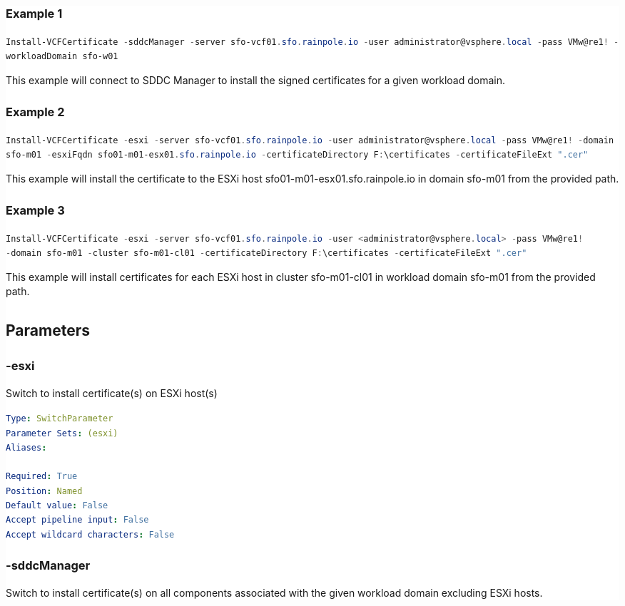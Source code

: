 ### Example 1

```powershell
Install-VCFCertificate -sddcManager -server sfo-vcf01.sfo.rainpole.io -user administrator@vsphere.local -pass VMw@re1! -workloadDomain sfo-w01
```

This example will connect to SDDC Manager to install the signed certificates for a given workload domain.

### Example 2

```powershell
Install-VCFCertificate -esxi -server sfo-vcf01.sfo.rainpole.io -user administrator@vsphere.local -pass VMw@re1! -domain sfo-m01 -esxiFqdn sfo01-m01-esx01.sfo.rainpole.io -certificateDirectory F:\certificates -certificateFileExt ".cer"
```

This example will install the certificate to the ESXi host sfo01-m01-esx01.sfo.rainpole.io in domain sfo-m01 from the provided path.

### Example 3

```powershell
Install-VCFCertificate -esxi -server sfo-vcf01.sfo.rainpole.io -user <administrator@vsphere.local> -pass VMw@re1!
-domain sfo-m01 -cluster sfo-m01-cl01 -certificateDirectory F:\certificates -certificateFileExt ".cer"
```

This example will install certificates for each ESXi host in cluster sfo-m01-cl01 in workload domain sfo-m01 from the provided path.

## Parameters

### -esxi

Switch to install certificate(s) on ESXi host(s)

```yaml
Type: SwitchParameter
Parameter Sets: (esxi)
Aliases:

Required: True
Position: Named
Default value: False
Accept pipeline input: False
Accept wildcard characters: False
```

### -sddcManager

Switch to install certificate(s) on all components associated with the given workload domain excluding ESXi hosts.

